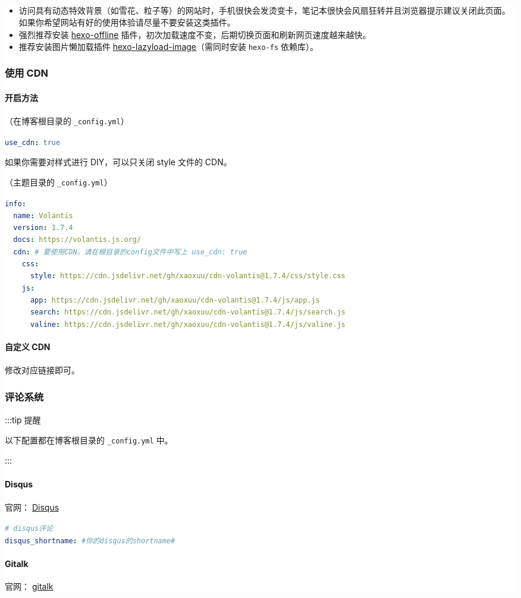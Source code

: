 - 访问具有动态特效背景（如雪花、粒子等）的网站时，手机很快会发烫变卡，笔记本很快会风扇狂转并且浏览器提示建议关闭此页面。如果你希望网站有好的使用体验请尽量不要安装这类插件。
- 强烈推荐安装 [hexo-offline](https://github.com/JLHwung/hexo-offline) 插件，初次加载速度不变，后期切换页面和刷新网页速度越来越快。
- 推荐安装图片懒加载插件 [hexo-lazyload-image](https://github.com/Troy-Yang/hexo-lazyload-image)（需同时安装 `hexo-fs` 依赖库）。

### 使用 CDN

#### 开启方法

（在博客根目录的 `_config.yml`）

```yaml
use_cdn: true
```

如果你需要对样式进行 DIY，可以只关闭 style 文件的 CDN。

（主题目录的 `_config.yml`）

```yaml
info:
  name: Volantis
  version: 1.7.4
  docs: https://volantis.js.org/
  cdn: # 要使用CDN，请在根目录的config文件中写上 use_cdn: true
    css:
      style: https://cdn.jsdelivr.net/gh/xaoxuu/cdn-volantis@1.7.4/css/style.css
    js:
      app: https://cdn.jsdelivr.net/gh/xaoxuu/cdn-volantis@1.7.4/js/app.js
      search: https://cdn.jsdelivr.net/gh/xaoxuu/cdn-volantis@1.7.4/js/search.js
      valine: https://cdn.jsdelivr.net/gh/xaoxuu/cdn-volantis@1.7.4/js/valine.js
```

#### 自定义 CDN

修改对应链接即可。

### 评论系统

:::tip 提醒

以下配置都在博客根目录的 `_config.yml` 中。

:::

#### Disqus

官网： [Disqus](https://disqus.com/)

```yaml
# disqus评论
disqus_shortname: #你的disqus的shortname#
```

#### Gitalk

官网： [gitalk](https://github.com/gitalk/gitalk)
